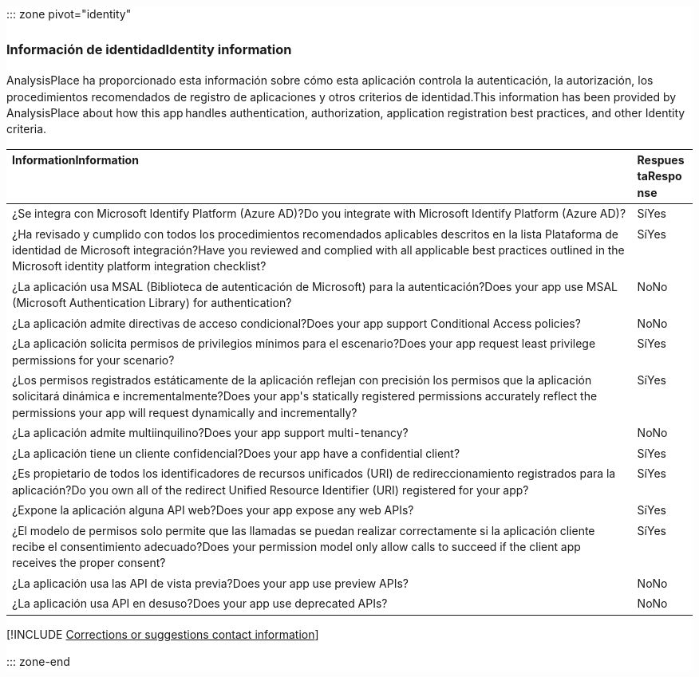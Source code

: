 ::: zone pivot="identity"

### <a name="identity-information"></a><span data-ttu-id="8bedc-151">Información de identidad</span><span class="sxs-lookup"><span data-stu-id="8bedc-151">Identity information</span></span>

<span data-ttu-id="8bedc-152">AnalysisPlace ha proporcionado esta información sobre cómo esta aplicación controla la autenticación, la autorización, los procedimientos recomendados de registro de aplicaciones y otros criterios de identidad.</span><span class="sxs-lookup"><span data-stu-id="8bedc-152">This information has been provided by AnalysisPlace about how this app handles authentication, authorization, application registration best practices, and other Identity criteria.</span></span>

| <span data-ttu-id="8bedc-153">**Information**</span><span class="sxs-lookup"><span data-stu-id="8bedc-153">**Information**</span></span> | <span data-ttu-id="8bedc-154">**Respuesta**</span><span class="sxs-lookup"><span data-stu-id="8bedc-154">**Response**</span></span> |
|:----------------|:-------------|
| <span data-ttu-id="8bedc-155">¿Se integra con Microsoft Identify Platform (Azure AD)?</span><span class="sxs-lookup"><span data-stu-id="8bedc-155">Do you integrate with Microsoft Identify Platform (Azure AD)?</span></span>  | <span data-ttu-id="8bedc-156">Sí</span><span class="sxs-lookup"><span data-stu-id="8bedc-156">Yes</span></span> |
| <span data-ttu-id="8bedc-157">¿Ha revisado y cumplido con todos los procedimientos recomendados aplicables descritos en la lista Plataforma de identidad de Microsoft integración?</span><span class="sxs-lookup"><span data-stu-id="8bedc-157">Have you reviewed and complied with all applicable best practices outlined in the Microsoft identity platform integration checklist?</span></span>  | <span data-ttu-id="8bedc-158">Sí</span><span class="sxs-lookup"><span data-stu-id="8bedc-158">Yes</span></span> |
| <span data-ttu-id="8bedc-159">¿La aplicación usa MSAL (Biblioteca de autenticación de Microsoft) para la autenticación?</span><span class="sxs-lookup"><span data-stu-id="8bedc-159">Does your app use MSAL (Microsoft Authentication Library) for authentication?</span></span> | <span data-ttu-id="8bedc-160">No</span><span class="sxs-lookup"><span data-stu-id="8bedc-160">No</span></span> |
| <span data-ttu-id="8bedc-161">¿La aplicación admite directivas de acceso condicional?</span><span class="sxs-lookup"><span data-stu-id="8bedc-161">Does your app support Conditional Access policies?</span></span> | <span data-ttu-id="8bedc-162">No</span><span class="sxs-lookup"><span data-stu-id="8bedc-162">No</span></span> |
| <span data-ttu-id="8bedc-163">¿La aplicación solicita permisos de privilegios mínimos para el escenario?</span><span class="sxs-lookup"><span data-stu-id="8bedc-163">Does your app request least privilege permissions for your scenario?</span></span> | <span data-ttu-id="8bedc-164">Sí</span><span class="sxs-lookup"><span data-stu-id="8bedc-164">Yes</span></span> |
| <span data-ttu-id="8bedc-165">¿Los permisos registrados estáticamente de la aplicación reflejan con precisión los permisos que la aplicación solicitará dinámica e incrementalmente?</span><span class="sxs-lookup"><span data-stu-id="8bedc-165">Does your app's statically registered permissions accurately reflect the permissions your app will request dynamically and incrementally?</span></span> | <span data-ttu-id="8bedc-166">Sí</span><span class="sxs-lookup"><span data-stu-id="8bedc-166">Yes</span></span> |
| <span data-ttu-id="8bedc-167">¿La aplicación admite multiinquilino?</span><span class="sxs-lookup"><span data-stu-id="8bedc-167">Does your app support multi-tenancy?</span></span> | <span data-ttu-id="8bedc-168">No</span><span class="sxs-lookup"><span data-stu-id="8bedc-168">No</span></span> |
| <span data-ttu-id="8bedc-169">¿La aplicación tiene un cliente confidencial?</span><span class="sxs-lookup"><span data-stu-id="8bedc-169">Does your app have a confidential client?</span></span> | <span data-ttu-id="8bedc-170">Sí</span><span class="sxs-lookup"><span data-stu-id="8bedc-170">Yes</span></span> |
| <span data-ttu-id="8bedc-171">¿Es propietario de todos los identificadores de recursos unificados (URI) de redireccionamiento registrados para la aplicación?</span><span class="sxs-lookup"><span data-stu-id="8bedc-171">Do you own all of the redirect Unified Resource Identifier (URI) registered for your app?</span></span> | <span data-ttu-id="8bedc-172">Sí</span><span class="sxs-lookup"><span data-stu-id="8bedc-172">Yes</span></span> |
| <span data-ttu-id="8bedc-173">¿Expone la aplicación alguna API web?</span><span class="sxs-lookup"><span data-stu-id="8bedc-173">Does your app expose any web APIs?</span></span> | <span data-ttu-id="8bedc-174">Sí</span><span class="sxs-lookup"><span data-stu-id="8bedc-174">Yes</span></span> |
| <span data-ttu-id="8bedc-175">¿El modelo de permisos solo permite que las llamadas se puedan realizar correctamente si la aplicación cliente recibe el consentimiento adecuado?</span><span class="sxs-lookup"><span data-stu-id="8bedc-175">Does your permission model only allow calls to succeed if the client app receives the proper consent?</span></span> | <span data-ttu-id="8bedc-176">Sí</span><span class="sxs-lookup"><span data-stu-id="8bedc-176">Yes</span></span> |
| <span data-ttu-id="8bedc-177">¿La aplicación usa las API de vista previa?</span><span class="sxs-lookup"><span data-stu-id="8bedc-177">Does your app use preview APIs?</span></span> | <span data-ttu-id="8bedc-178">No</span><span class="sxs-lookup"><span data-stu-id="8bedc-178">No</span></span> |
| <span data-ttu-id="8bedc-179">¿La aplicación usa API en desuso?</span><span class="sxs-lookup"><span data-stu-id="8bedc-179">Does your app use deprecated APIs?</span></span> | <span data-ttu-id="8bedc-180">No</span><span class="sxs-lookup"><span data-stu-id="8bedc-180">No</span></span> |

[!INCLUDE [Corrections or suggestions contact information](../includes/corrections-or-suggestions.md)]

::: zone-end

